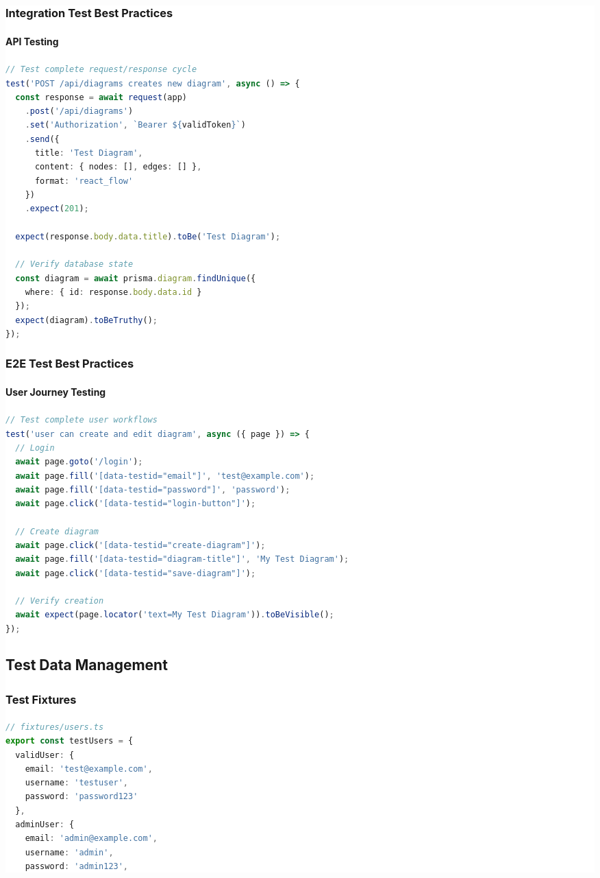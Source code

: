 ### Integration Test Best Practices

#### API Testing
```typescript
// Test complete request/response cycle
test('POST /api/diagrams creates new diagram', async () => {
  const response = await request(app)
    .post('/api/diagrams')
    .set('Authorization', `Bearer ${validToken}`)
    .send({
      title: 'Test Diagram',
      content: { nodes: [], edges: [] },
      format: 'react_flow'
    })
    .expect(201);
    
  expect(response.body.data.title).toBe('Test Diagram');
  
  // Verify database state
  const diagram = await prisma.diagram.findUnique({
    where: { id: response.body.data.id }
  });
  expect(diagram).toBeTruthy();
});
```

### E2E Test Best Practices

#### User Journey Testing
```typescript
// Test complete user workflows
test('user can create and edit diagram', async ({ page }) => {
  // Login
  await page.goto('/login');
  await page.fill('[data-testid="email"]', 'test@example.com');
  await page.fill('[data-testid="password"]', 'password');
  await page.click('[data-testid="login-button"]');
  
  // Create diagram
  await page.click('[data-testid="create-diagram"]');
  await page.fill('[data-testid="diagram-title"]', 'My Test Diagram');
  await page.click('[data-testid="save-diagram"]');
  
  // Verify creation
  await expect(page.locator('text=My Test Diagram')).toBeVisible();
});
```

## Test Data Management

### Test Fixtures
```typescript
// fixtures/users.ts
export const testUsers = {
  validUser: {
    email: 'test@example.com',
    username: 'testuser',
    password: 'password123'
  },
  adminUser: {
    email: 'admin@example.com',
    username: 'admin',
    password: 'admin123',
```